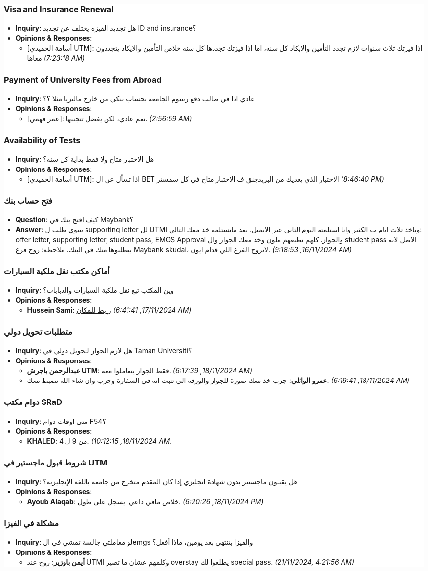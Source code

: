 ### Visa and Insurance Renewal
- **Inquiry**: هل تجديد الفيزه يختلف عن تجديد ID and insurance؟
- **Opinions & Responses**:
  - [أسامة الحميدي UTM]: اذا فيزتك ثلاث سنوات لازم تجدد التأمين والايكاد كل سنه، اما اذا فيزتك تجددها كل سنه خلاص التأمين والايكاد يتجددون معاها *(7:23:18 AM)*

### Payment of University Fees from Abroad
- **Inquiry**: عادي اذا في طالب دفع رسوم الجامعه بحساب بنكي من خارج ماليزيا مثلا ؟؟
- **Opinions & Responses**:
  - [عمر فهمي]: نعم عادي، لكن يفضل تتجنبها. *(2:56:59 AM)*

### Availability of Tests
- **Inquiry**: هل الاختبار متاح ولا فقط بداية كل سنه؟
- **Opinions & Responses**:
  - [أسامة الحميدي UTM]: اذا تسأل عن ال BET الاختبار الذي يعديك من البريدجنق ف الاختبار متاح في كل سمستر *(8:46:40 PM)*
### فتح حساب بنك
- **Question**: كيف افتح بنك في Maybank؟
- **Answer**: سوي طلب ل supporting letter لل UTMI وياخذ ثلاث ايام ب الكثير وانا استلمته اليوم الثاني عبر الايميل. بعد ماتستلمه خذ معك التالي: offer letter, supporting letter, student pass, EMGS Approval والجواز. كلهم تطبعهم ملون وخذ معك الجواز وال student pass الاصل لانه بيطلبوها منك في البنك. ملاحظة: روح فرع Maybank skudai، لاتروح الفرع اللي قدام ايون. *(16/11/2024, 9:18:53 AM)*

### أماكن مكتب نقل ملكية السيارات
- **Inquiry**: وين المكتب تبع نقل ملكية السيارات والدبابات؟
- **Opinions & Responses**:
  - **Hussein Sami**: [رابط للمكان](https://maps.app.goo.gl/a6dP83CEpMxPGt3N8?g_st=com.google.maps.preview.copy) *(17/11/2024, 6:41:41 AM)*
  
### متطلبات تحويل دولي
- **Inquiry**: هل لازم الجواز لتحويل دولي في Taman Universiti؟
- **Opinions & Responses**:
  - **عبدالرحمن باجرش UTM**: فقط الجواز يتعاملوا معه. *(18/11/2024, 6:17:39 AM)*
  - **عمرو الوائلي**: جرب خذ معك صورة للجواز والورقه الي تثبت انه في السفارة وجرب وان شاء الله تضبط معك. *(18/11/2024, 6:19:41 AM)*

### دوام مكتب SRaD
- **Inquiry**: متى اوقات دوام F54؟
- **Opinions & Responses**:
  - **KHALED**: من 9 ل 4. *(18/11/2024, 10:12:15 AM)*

### شروط قبول ماجستير في UTM
- **Inquiry**: هل يقبلون ماجستير بدون شهادة انجليزي إذا كان المقدم متخرج من جامعة باللغة الإنجليزية؟ 
- **Opinions & Responses**:
  - **Ayoub Alaqab**: خلاص مافي داعي. يسجل على طول. *(18/11/2024, 6:20:26 PM)*

### مشكلة في الفيزا
- **Inquiry**: لو معاملتي جالسة تمشي في الemgs والفيزا بتنتهي بعد يومين، ماذا أفعل؟
- **Opinions & Responses**:
  - **أيمن باوزير**: روح عند UTMI وكلمهم عشان ما تصير overstay يطلعوا لك special pass. *(21/11/2024, 4:21:56 AM)*

